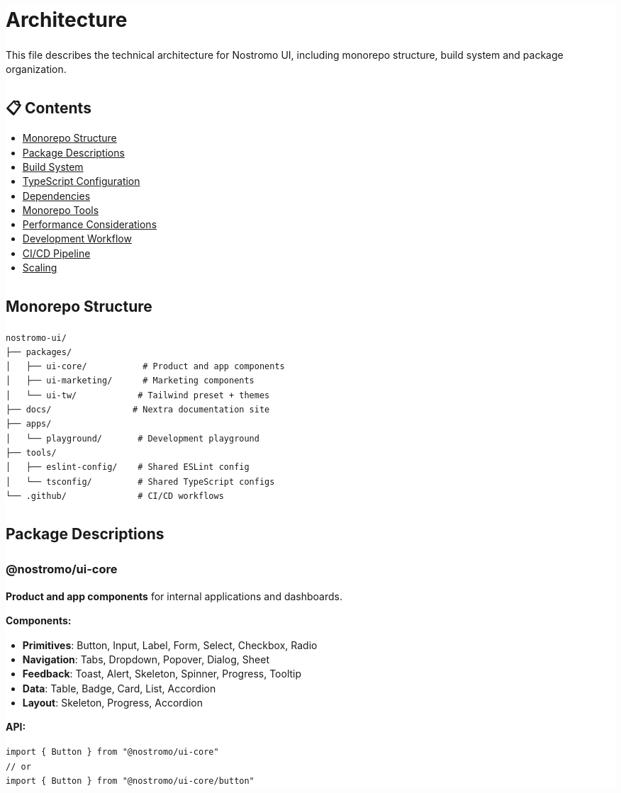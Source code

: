 # Architecture

This file describes the technical architecture for Nostromo UI, including monorepo structure, build system and package organization.

## 📋 Contents

- [Monorepo Structure](#monorepo-structure)
- [Package Descriptions](#package-descriptions)
- [Build System](#build-system)
- [TypeScript Configuration](#typescript-configuration)
- [Dependencies](#dependencies)
- [Monorepo Tools](#monorepo-tools)
- [Performance Considerations](#performance-considerations)
- [Development Workflow](#development-workflow)
- [CI/CD Pipeline](#cicd-pipeline)
- [Scaling](#scaling)

## Monorepo Structure

```
nostromo-ui/
├── packages/
│   ├── ui-core/           # Product and app components
│   ├── ui-marketing/      # Marketing components
│   └── ui-tw/            # Tailwind preset + themes
├── docs/                # Nextra documentation site
├── apps/
│   └── playground/       # Development playground
├── tools/
│   ├── eslint-config/    # Shared ESLint config
│   └── tsconfig/         # Shared TypeScript configs
└── .github/              # CI/CD workflows
```

## Package Descriptions

### @nostromo/ui-core
**Product and app components** for internal applications and dashboards.

**Components:**
- **Primitives**: Button, Input, Label, Form, Select, Checkbox, Radio
- **Navigation**: Tabs, Dropdown, Popover, Dialog, Sheet
- **Feedback**: Toast, Alert, Skeleton, Spinner, Progress, Tooltip
- **Data**: Table, Badge, Card, List, Accordion
- **Layout**: Skeleton, Progress, Accordion

**API:**
```tsx
import { Button } from "@nostromo/ui-core"
// or
import { Button } from "@nostromo/ui-core/button"
```
